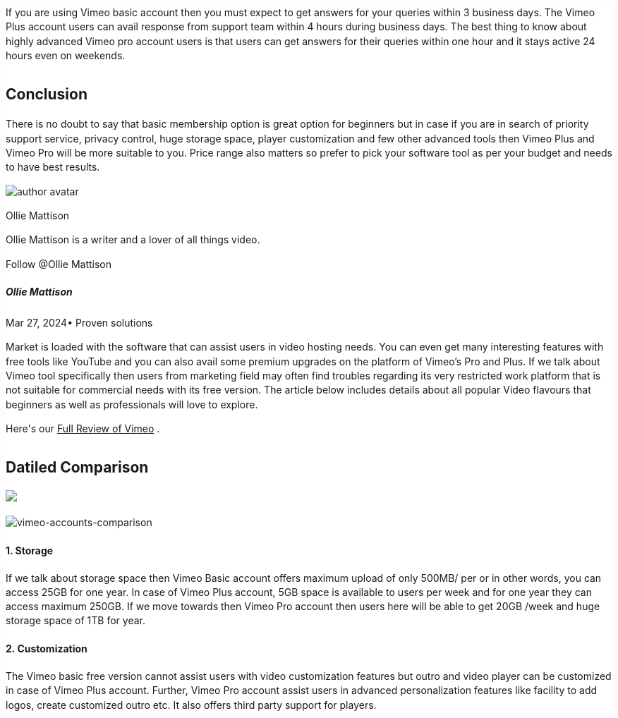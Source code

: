  If you are using Vimeo basic account then you must expect to get answers for your queries within 3 business days. The Vimeo Plus account users can avail response from support team within 4 hours during business days. The best thing to know about highly advanced Vimeo pro account users is that users can get answers for their queries within one hour and it stays active 24 hours even on weekends.

## Conclusion

 There is no doubt to say that basic membership option is great option for beginners but in case if you are in search of priority support service, privacy control, huge storage space, player customization and few other advanced tools then Vimeo Plus and Vimeo Pro will be more suitable to you. Price range also matters so prefer to pick your software tool as per your budget and needs to have best results.

![author avatar](https://images.wondershare.com/filmora/article-images/ollie-mattison.jpg)

Ollie Mattison

Ollie Mattison is a writer and a lover of all things video.

Follow @Ollie Mattison

##### Ollie Mattison

 Mar 27, 2024• Proven solutions

 Market is loaded with the software that can assist users in video hosting needs. You can even get many interesting features with free tools like YouTube and you can also avail some premium upgrades on the platform of Vimeo’s Pro and Plus. If we talk about Vimeo tool specifically then users from marketing field may often find troubles regarding its very restricted work platform that is not suitable for commercial needs with its free version. The article below includes details about all popular Video flavours that beginners as well as professionals will love to explore.

 Here's our [Full Review of Vimeo](https://tools.techidaily.com/wondershare/filmora/download/) .

## Datiled Comparison


<a href="https://shop.copernic.com/order/checkout.php?PRODS=41033101&QTY=1&AFFILIATE=108875&CART=1"><img src="https://secure.2checkout.com/images/merchant/8d30aa96e72440759f74bd2306c1fa3d/Copernic-2023-Affiliate-728x90-Elite.png" border="0"></a>

![vimeo-accounts-comparison](https://images.wondershare.com/filmora/article-images/vimeo-accounts-comparison.jpg)

#### 1\. Storage

 If we talk about storage space then Vimeo Basic account offers maximum upload of only 500MB/ per or in other words, you can access 25GB for one year. In case of Vimeo Plus account, 5GB space is available to users per week and for one year they can access maximum 250GB. If we move towards then Vimeo Pro account then users here will be able to get 20GB /week and huge storage space of 1TB for year.

#### 2\. Customization

 The Vimeo basic free version cannot assist users with video customization features but outro and video player can be customized in case of Vimeo Plus account. Further, Vimeo Pro account assist users in advanced personalization features like facility to add logos, create customized outro etc. It also offers third party support for players.
